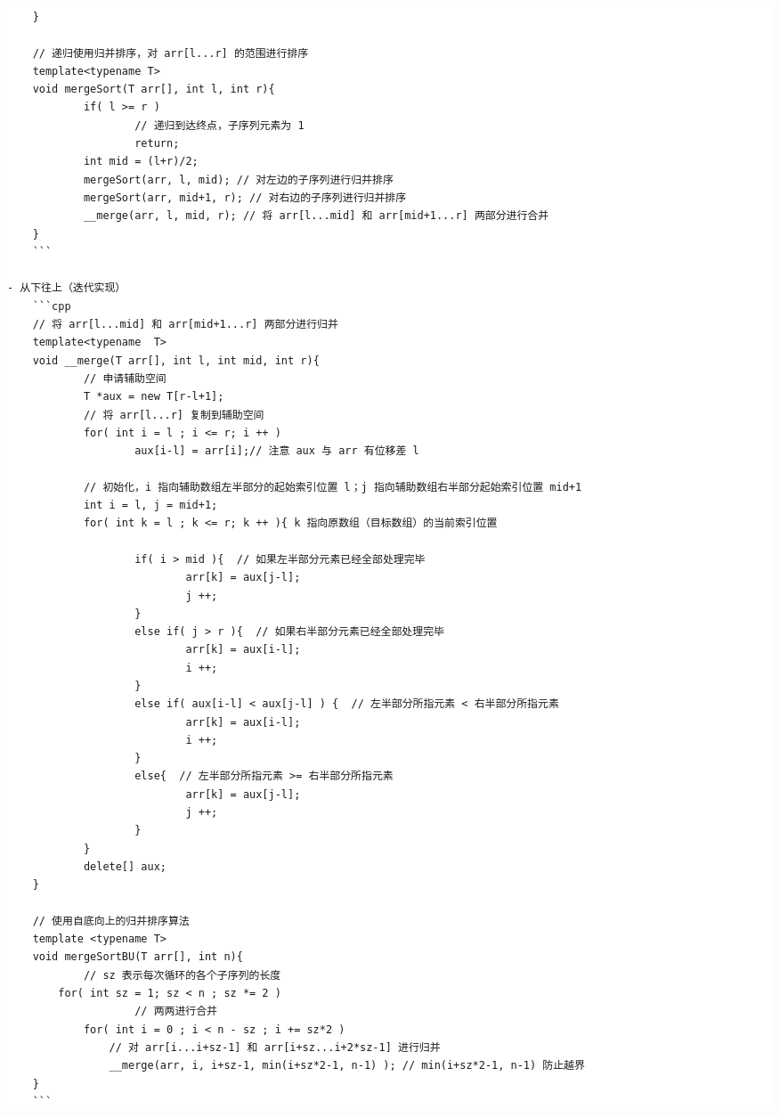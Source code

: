 		}

		// 递归使用归并排序，对 arr[l...r] 的范围进行排序
		template<typename T>
		void mergeSort(T arr[], int l, int r){
				if( l >= r )
						// 递归到达终点，子序列元素为 1
						return;
				int mid = (l+r)/2;
				mergeSort(arr, l, mid); // 对左边的子序列进行归并排序
				mergeSort(arr, mid+1, r); // 对右边的子序列进行归并排序
				__merge(arr, l, mid, r); // 将 arr[l...mid] 和 arr[mid+1...r] 两部分进行合并
		}
		```	

	- 从下往上（迭代实现）
		```cpp
		// 将 arr[l...mid] 和 arr[mid+1...r] 两部分进行归并
		template<typename  T>
		void __merge(T arr[], int l, int mid, int r){
				// 申请辅助空间
				T *aux = new T[r-l+1];
				// 将 arr[l...r] 复制到辅助空间
				for( int i = l ; i <= r; i ++ )
						aux[i-l] = arr[i];// 注意 aux 与 arr 有位移差 l

				// 初始化，i 指向辅助数组左半部分的起始索引位置 l；j 指向辅助数组右半部分起始索引位置 mid+1
				int i = l, j = mid+1;
				for( int k = l ; k <= r; k ++ ){ k 指向原数组（目标数组）的当前索引位置

						if( i > mid ){  // 如果左半部分元素已经全部处理完毕
								arr[k] = aux[j-l];
								j ++;
						}
						else if( j > r ){  // 如果右半部分元素已经全部处理完毕
								arr[k] = aux[i-l]; 
								i ++;
						}
						else if( aux[i-l] < aux[j-l] ) {  // 左半部分所指元素 < 右半部分所指元素
								arr[k] = aux[i-l]; 
								i ++;
						}
						else{  // 左半部分所指元素 >= 右半部分所指元素
								arr[k] = aux[j-l]; 
								j ++;
						}
				}
				delete[] aux;
		}

		// 使用自底向上的归并排序算法
		template <typename T>
		void mergeSortBU(T arr[], int n){
				// sz 表示每次循环的各个子序列的长度
		    for( int sz = 1; sz < n ; sz *= 2 )
						// 两两进行合并
		        for( int i = 0 ; i < n - sz ; i += sz*2 ) 
		            // 对 arr[i...i+sz-1] 和 arr[i+sz...i+2*sz-1] 进行归并
		            __merge(arr, i, i+sz-1, min(i+sz*2-1, n-1) ); // min(i+sz*2-1, n-1) 防止越界
		}
		```
